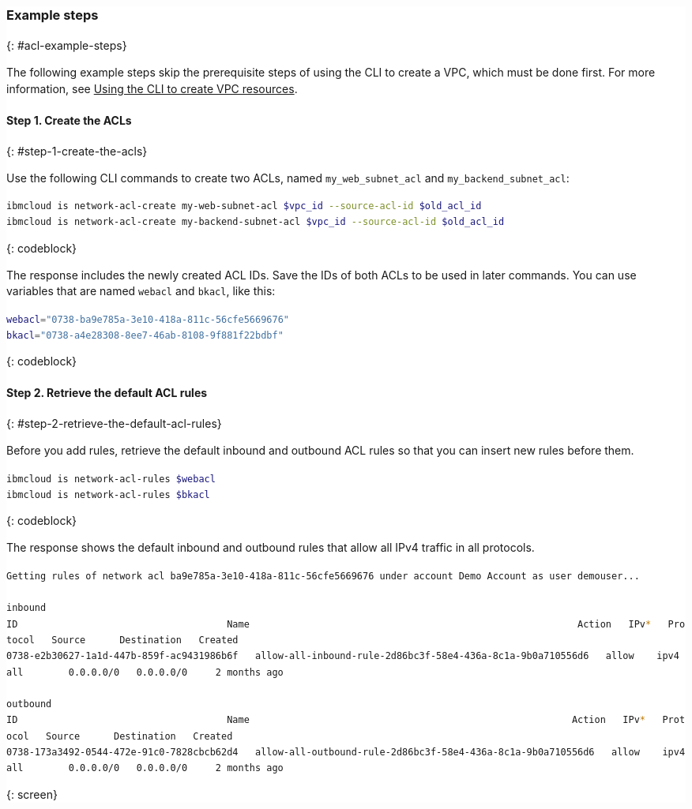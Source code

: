 ### Example steps
{: #acl-example-steps}

The following example steps skip the prerequisite steps of using the CLI to create a VPC, which must be done first. For more information, see [Using the CLI to create VPC resources](/docs/vpc?topic=vpc-creating-vpc-resources-with-cli-and-api&interface=cli).

#### Step 1. Create the ACLs
{: #step-1-create-the-acls}

Use the following CLI commands to create two ACLs, named `my_web_subnet_acl` and `my_backend_subnet_acl`:

```sh
ibmcloud is network-acl-create my-web-subnet-acl $vpc_id --source-acl-id $old_acl_id
ibmcloud is network-acl-create my-backend-subnet-acl $vpc_id --source-acl-id $old_acl_id
```
{: codeblock}

The response includes the newly created ACL IDs. Save the IDs of both ACLs to be used in later commands. You can use variables that are named `webacl` and `bkacl`, like this:

```sh
webacl="0738-ba9e785a-3e10-418a-811c-56cfe5669676"
bkacl="0738-a4e28308-8ee7-46ab-8108-9f881f22bdbf"
```
{: codeblock}

#### Step 2. Retrieve the default ACL rules
{: #step-2-retrieve-the-default-acl-rules}

Before you add rules, retrieve the default inbound and outbound ACL rules so that you can insert new rules before them.

```sh
ibmcloud is network-acl-rules $webacl
ibmcloud is network-acl-rules $bkacl
```
{: codeblock}

The response shows the default inbound and outbound rules that allow all IPv4 traffic in all protocols.

```sh
Getting rules of network acl ba9e785a-3e10-418a-811c-56cfe5669676 under account Demo Account as user demouser...

inbound
ID                                     Name                                                          Action   IPv*   Protocol   Source      Destination   Created
0738-e2b30627-1a1d-447b-859f-ac9431986b6f   allow-all-inbound-rule-2d86bc3f-58e4-436a-8c1a-9b0a710556d6   allow    ipv4   all        0.0.0.0/0   0.0.0.0/0     2 months ago

outbound
ID                                     Name                                                         Action   IPv*   Protocol   Source      Destination   Created
0738-173a3492-0544-472e-91c0-7828cbcb62d4   allow-all-outbound-rule-2d86bc3f-58e4-436a-8c1a-9b0a710556d6   allow    ipv4   all        0.0.0.0/0   0.0.0.0/0     2 months ago
```
{: screen}
